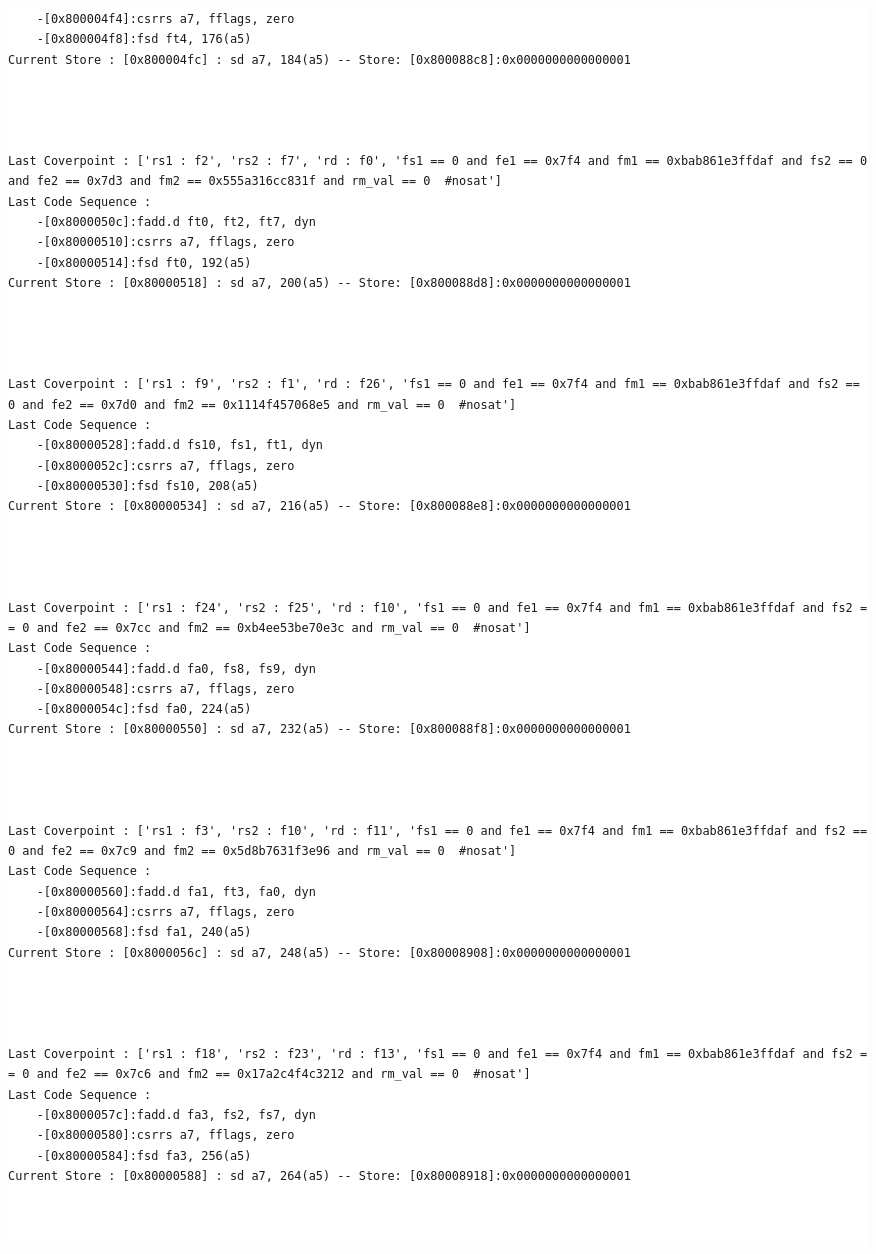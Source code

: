 ```
	-[0x800004f4]:csrrs a7, fflags, zero
	-[0x800004f8]:fsd ft4, 176(a5)
Current Store : [0x800004fc] : sd a7, 184(a5) -- Store: [0x800088c8]:0x0000000000000001




Last Coverpoint : ['rs1 : f2', 'rs2 : f7', 'rd : f0', 'fs1 == 0 and fe1 == 0x7f4 and fm1 == 0xbab861e3ffdaf and fs2 == 0 and fe2 == 0x7d3 and fm2 == 0x555a316cc831f and rm_val == 0  #nosat']
Last Code Sequence : 
	-[0x8000050c]:fadd.d ft0, ft2, ft7, dyn
	-[0x80000510]:csrrs a7, fflags, zero
	-[0x80000514]:fsd ft0, 192(a5)
Current Store : [0x80000518] : sd a7, 200(a5) -- Store: [0x800088d8]:0x0000000000000001




Last Coverpoint : ['rs1 : f9', 'rs2 : f1', 'rd : f26', 'fs1 == 0 and fe1 == 0x7f4 and fm1 == 0xbab861e3ffdaf and fs2 == 0 and fe2 == 0x7d0 and fm2 == 0x1114f457068e5 and rm_val == 0  #nosat']
Last Code Sequence : 
	-[0x80000528]:fadd.d fs10, fs1, ft1, dyn
	-[0x8000052c]:csrrs a7, fflags, zero
	-[0x80000530]:fsd fs10, 208(a5)
Current Store : [0x80000534] : sd a7, 216(a5) -- Store: [0x800088e8]:0x0000000000000001




Last Coverpoint : ['rs1 : f24', 'rs2 : f25', 'rd : f10', 'fs1 == 0 and fe1 == 0x7f4 and fm1 == 0xbab861e3ffdaf and fs2 == 0 and fe2 == 0x7cc and fm2 == 0xb4ee53be70e3c and rm_val == 0  #nosat']
Last Code Sequence : 
	-[0x80000544]:fadd.d fa0, fs8, fs9, dyn
	-[0x80000548]:csrrs a7, fflags, zero
	-[0x8000054c]:fsd fa0, 224(a5)
Current Store : [0x80000550] : sd a7, 232(a5) -- Store: [0x800088f8]:0x0000000000000001




Last Coverpoint : ['rs1 : f3', 'rs2 : f10', 'rd : f11', 'fs1 == 0 and fe1 == 0x7f4 and fm1 == 0xbab861e3ffdaf and fs2 == 0 and fe2 == 0x7c9 and fm2 == 0x5d8b7631f3e96 and rm_val == 0  #nosat']
Last Code Sequence : 
	-[0x80000560]:fadd.d fa1, ft3, fa0, dyn
	-[0x80000564]:csrrs a7, fflags, zero
	-[0x80000568]:fsd fa1, 240(a5)
Current Store : [0x8000056c] : sd a7, 248(a5) -- Store: [0x80008908]:0x0000000000000001




Last Coverpoint : ['rs1 : f18', 'rs2 : f23', 'rd : f13', 'fs1 == 0 and fe1 == 0x7f4 and fm1 == 0xbab861e3ffdaf and fs2 == 0 and fe2 == 0x7c6 and fm2 == 0x17a2c4f4c3212 and rm_val == 0  #nosat']
Last Code Sequence : 
	-[0x8000057c]:fadd.d fa3, fs2, fs7, dyn
	-[0x80000580]:csrrs a7, fflags, zero
	-[0x80000584]:fsd fa3, 256(a5)
Current Store : [0x80000588] : sd a7, 264(a5) -- Store: [0x80008918]:0x0000000000000001




```